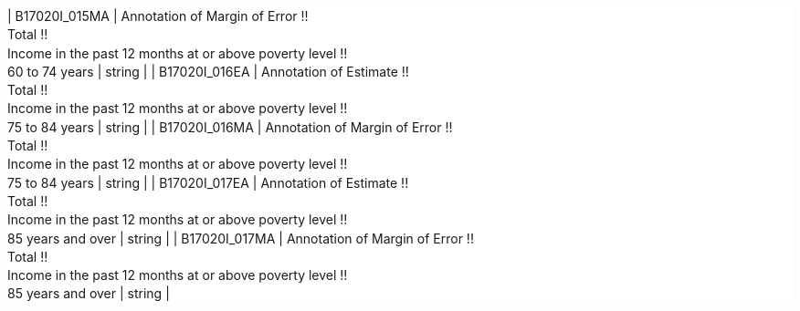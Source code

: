 | B17020I_015MA | Annotation of Margin of Error !!<br>Total !!<br>Income in the past 12 months at or above poverty level !!<br>60 to 74 years | string |
| B17020I_016EA | Annotation of Estimate !!<br>Total !!<br>Income in the past 12 months at or above poverty level !!<br>75 to 84 years | string |
| B17020I_016MA | Annotation of Margin of Error !!<br>Total !!<br>Income in the past 12 months at or above poverty level !!<br>75 to 84 years | string |
| B17020I_017EA | Annotation of Estimate !!<br>Total !!<br>Income in the past 12 months at or above poverty level !!<br>85 years and over | string |
| B17020I_017MA | Annotation of Margin of Error !!<br>Total !!<br>Income in the past 12 months at or above poverty level !!<br>85 years and over | string |

